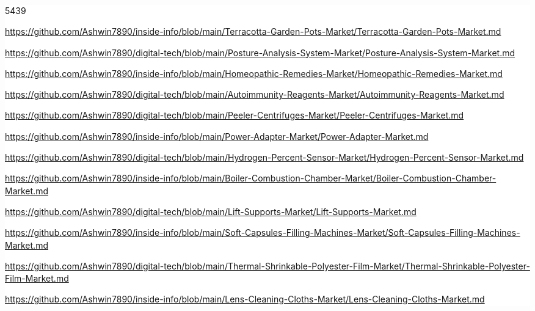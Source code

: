 5439</p><p><a href="https://github.com/Ashwin7890/inside-info/blob/main/Terracotta-Garden-Pots-Market/Terracotta-Garden-Pots-Market.md">https://github.com/Ashwin7890/inside-info/blob/main/Terracotta-Garden-Pots-Market/Terracotta-Garden-Pots-Market.md</a></p><p><a href="https://github.com/Ashwin7890/digital-tech/blob/main/Posture-Analysis-System-Market/Posture-Analysis-System-Market.md">https://github.com/Ashwin7890/digital-tech/blob/main/Posture-Analysis-System-Market/Posture-Analysis-System-Market.md</a></p><p><a href="https://github.com/Ashwin7890/inside-info/blob/main/Homeopathic-Remedies-Market/Homeopathic-Remedies-Market.md">https://github.com/Ashwin7890/inside-info/blob/main/Homeopathic-Remedies-Market/Homeopathic-Remedies-Market.md</a></p><p><a href="https://github.com/Ashwin7890/digital-tech/blob/main/Autoimmunity-Reagents-Market/Autoimmunity-Reagents-Market.md">https://github.com/Ashwin7890/digital-tech/blob/main/Autoimmunity-Reagents-Market/Autoimmunity-Reagents-Market.md</a></p><p><a href="https://github.com/Ashwin7890/digital-tech/blob/main/Peeler-Centrifuges-Market/Peeler-Centrifuges-Market.md">https://github.com/Ashwin7890/digital-tech/blob/main/Peeler-Centrifuges-Market/Peeler-Centrifuges-Market.md</a></p><p><a href="https://github.com/Ashwin7890/inside-info/blob/main/Power-Adapter-Market/Power-Adapter-Market.md">https://github.com/Ashwin7890/inside-info/blob/main/Power-Adapter-Market/Power-Adapter-Market.md</a></p><p><a href="https://github.com/Ashwin7890/digital-tech/blob/main/Hydrogen-Percent-Sensor-Market/Hydrogen-Percent-Sensor-Market.md">https://github.com/Ashwin7890/digital-tech/blob/main/Hydrogen-Percent-Sensor-Market/Hydrogen-Percent-Sensor-Market.md</a></p><p><a href="https://github.com/Ashwin7890/inside-info/blob/main/Boiler-Combustion-Chamber-Market/Boiler-Combustion-Chamber-Market.md">https://github.com/Ashwin7890/inside-info/blob/main/Boiler-Combustion-Chamber-Market/Boiler-Combustion-Chamber-Market.md</a></p><p><a href="https://github.com/Ashwin7890/digital-tech/blob/main/Lift-Supports-Market/Lift-Supports-Market.md">https://github.com/Ashwin7890/digital-tech/blob/main/Lift-Supports-Market/Lift-Supports-Market.md</a></p><p><a href="https://github.com/Ashwin7890/inside-info/blob/main/Soft-Capsules-Filling-Machines-Market/Soft-Capsules-Filling-Machines-Market.md">https://github.com/Ashwin7890/inside-info/blob/main/Soft-Capsules-Filling-Machines-Market/Soft-Capsules-Filling-Machines-Market.md</a></p><p><a href="https://github.com/Ashwin7890/digital-tech/blob/main/Thermal-Shrinkable-Polyester-Film-Market/Thermal-Shrinkable-Polyester-Film-Market.md">https://github.com/Ashwin7890/digital-tech/blob/main/Thermal-Shrinkable-Polyester-Film-Market/Thermal-Shrinkable-Polyester-Film-Market.md</a></p><p><a href="https://github.com/Ashwin7890/inside-info/blob/main/Lens-Cleaning-Cloths-Market/Lens-Cleaning-Cloths-Market.md">https://github.com/Ashwin7890/inside-info/blob/main/Lens-Cleaning-Cloths-Market/Lens-Cleaning-Cloths-Market.md</a></p>
